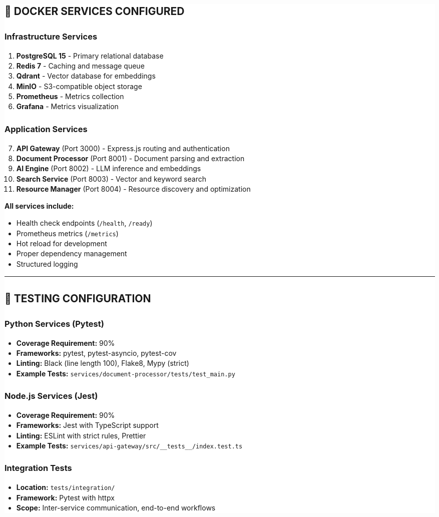 
## 🐳 DOCKER SERVICES CONFIGURED

### Infrastructure Services

1. **PostgreSQL 15** - Primary relational database
2. **Redis 7** - Caching and message queue
3. **Qdrant** - Vector database for embeddings
4. **MinIO** - S3-compatible object storage
5. **Prometheus** - Metrics collection
6. **Grafana** - Metrics visualization

### Application Services

7. **API Gateway** (Port 3000) - Express.js routing and authentication
8. **Document Processor** (Port 8001) - Document parsing and extraction
9. **AI Engine** (Port 8002) - LLM inference and embeddings
10. **Search Service** (Port 8003) - Vector and keyword search
11. **Resource Manager** (Port 8004) - Resource discovery and optimization

**All services include:**

- Health check endpoints (`/health`, `/ready`)
- Prometheus metrics (`/metrics`)
- Hot reload for development
- Proper dependency management
- Structured logging

---

## 🧪 TESTING CONFIGURATION

### Python Services (Pytest)

- **Coverage Requirement:** 90%
- **Frameworks:** pytest, pytest-asyncio, pytest-cov
- **Linting:** Black (line length 100), Flake8, Mypy (strict)
- **Example Tests:** `services/document-processor/tests/test_main.py`

### Node.js Services (Jest)

- **Coverage Requirement:** 90%
- **Frameworks:** Jest with TypeScript support
- **Linting:** ESLint with strict rules, Prettier
- **Example Tests:** `services/api-gateway/src/__tests__/index.test.ts`

### Integration Tests

- **Location:** `tests/integration/`
- **Framework:** Pytest with httpx
- **Scope:** Inter-service communication, end-to-end workflows
